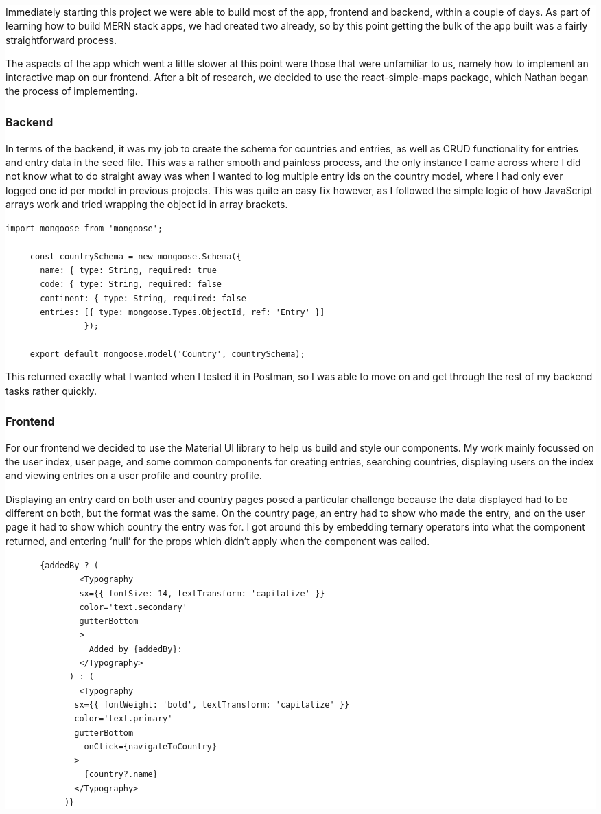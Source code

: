 Immediately starting this project we were able to build most of the app, frontend and backend, within a couple of days. As part of learning how to build MERN stack apps, we had created two already, so by this point getting the bulk of the app built was a fairly straightforward process.

The aspects of the app which went a little slower at this point were those that were unfamiliar to us, namely how to implement an interactive map on our frontend. After a bit of research, we decided to use the react-simple-maps package, which Nathan began the process of implementing.

### Backend

In terms of the backend, it was my job to create the schema for countries and entries, as well as CRUD functionality for entries and entry data in the seed file. This was a rather smooth and painless process, and the only instance I came across where I did not know what to do straight away was when I wanted to log multiple entry ids on the country model, where I had only ever logged one id per model in previous projects. This was quite an easy fix however, as I followed the simple logic of how JavaScript arrays work and tried wrapping the object id in array brackets.

```
import mongoose from 'mongoose';
    
     const countrySchema = new mongoose.Schema({
       name: { type: String, required: true 
       code: { type: String, required: false 
       continent: { type: String, required: false 
       entries: [{ type: mongoose.Types.ObjectId, ref: 'Entry' }] 
                });
    
     export default mongoose.model('Country', countrySchema);
```

This returned exactly what I wanted when I tested it in Postman, so I was able to move on and get through the rest of my backend tasks rather quickly.

### Frontend

For our frontend we decided to use the Material UI library to help us build and style our components. My work mainly focussed on the user index, user page, and some common components for creating entries, searching countries, displaying users on the index and viewing entries on a user profile and country profile.

Displaying an entry card on both user and country pages posed a particular challenge because the data displayed had to be different on both, but the format was the same. On the country page, an entry had to show who made the entry, and on the user page it had to show which country the entry was for. I got around this by embedding ternary operators into what the component returned, and entering ‘null’ for the props which didn’t apply when the component was called.

```
       {addedBy ? (
               <Typography
               sx={{ fontSize: 14, textTransform: 'capitalize' }}
               color='text.secondary'
               gutterBottom
               >
                 Added by {addedBy}:
               </Typography>
             ) : (
               <Typography
              sx={{ fontWeight: 'bold', textTransform: 'capitalize' }}
              color='text.primary'
              gutterBottom
                onClick={navigateToCountry}
              >
                {country?.name}
              </Typography>
            )}
```
